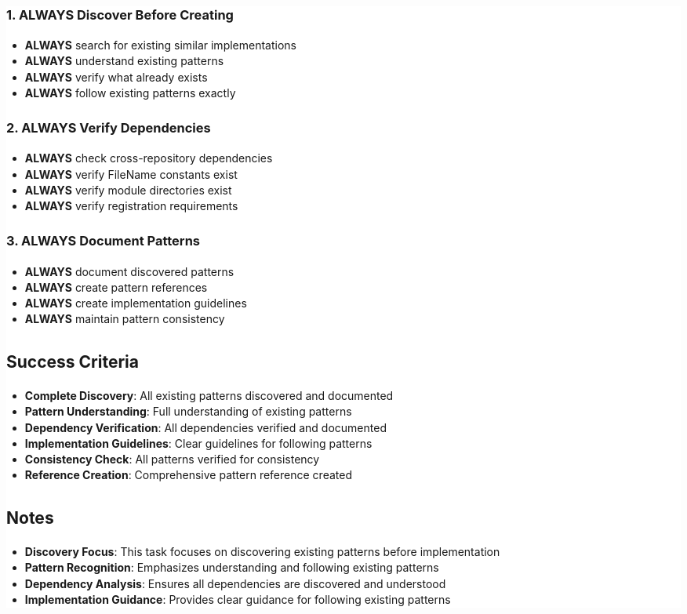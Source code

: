 ### 1. ALWAYS Discover Before Creating

- **ALWAYS** search for existing similar implementations
- **ALWAYS** understand existing patterns
- **ALWAYS** verify what already exists
- **ALWAYS** follow existing patterns exactly

### 2. ALWAYS Verify Dependencies

- **ALWAYS** check cross-repository dependencies
- **ALWAYS** verify FileName constants exist
- **ALWAYS** verify module directories exist
- **ALWAYS** verify registration requirements

### 3. ALWAYS Document Patterns

- **ALWAYS** document discovered patterns
- **ALWAYS** create pattern references
- **ALWAYS** create implementation guidelines
- **ALWAYS** maintain pattern consistency

## Success Criteria

- **Complete Discovery**: All existing patterns discovered and documented
- **Pattern Understanding**: Full understanding of existing patterns
- **Dependency Verification**: All dependencies verified and documented
- **Implementation Guidelines**: Clear guidelines for following patterns
- **Consistency Check**: All patterns verified for consistency
- **Reference Creation**: Comprehensive pattern reference created

## Notes

- **Discovery Focus**: This task focuses on discovering existing patterns before implementation
- **Pattern Recognition**: Emphasizes understanding and following existing patterns
- **Dependency Analysis**: Ensures all dependencies are discovered and understood
- **Implementation Guidance**: Provides clear guidance for following existing patterns
